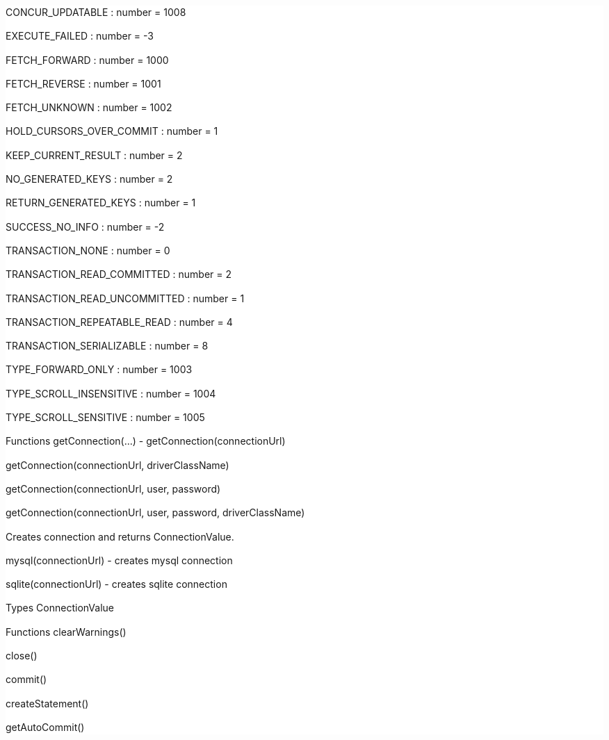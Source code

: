 CONCUR_UPDATABLE : number = 1008

EXECUTE_FAILED : number = -3

FETCH_FORWARD : number = 1000

FETCH_REVERSE : number = 1001

FETCH_UNKNOWN : number = 1002

HOLD_CURSORS_OVER_COMMIT : number = 1

KEEP_CURRENT_RESULT : number = 2

NO_GENERATED_KEYS : number = 2

RETURN_GENERATED_KEYS : number = 1

SUCCESS_NO_INFO : number = -2

TRANSACTION_NONE : number = 0

TRANSACTION_READ_COMMITTED : number = 2

TRANSACTION_READ_UNCOMMITTED : number = 1

TRANSACTION_REPEATABLE_READ : number = 4

TRANSACTION_SERIALIZABLE : number = 8

TYPE_FORWARD_ONLY : number = 1003

TYPE_SCROLL_INSENSITIVE : number = 1004

TYPE_SCROLL_SENSITIVE : number = 1005

Functions
getConnection(...) - getConnection(connectionUrl)

getConnection(connectionUrl, driverClassName)

getConnection(connectionUrl, user, password)

getConnection(connectionUrl, user, password, driverClassName)

Creates connection and returns ConnectionValue.

mysql(connectionUrl) - creates mysql connection

sqlite(connectionUrl) - creates sqlite connection

Types
ConnectionValue

Functions
clearWarnings()

close()

commit()

createStatement()

getAutoCommit()

